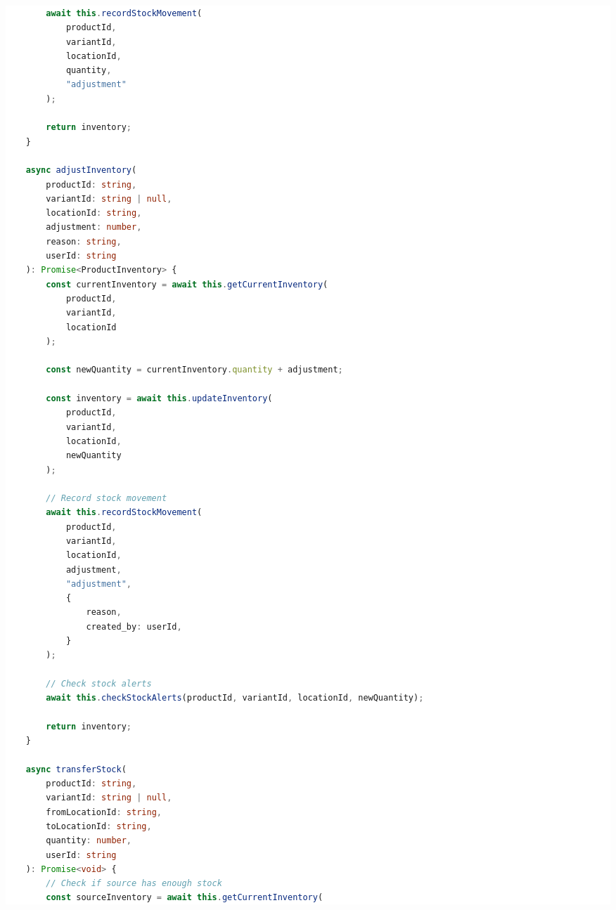 ```typescript
		await this.recordStockMovement(
			productId,
			variantId,
			locationId,
			quantity,
			"adjustment"
		);

		return inventory;
	}

	async adjustInventory(
		productId: string,
		variantId: string | null,
		locationId: string,
		adjustment: number,
		reason: string,
		userId: string
	): Promise<ProductInventory> {
		const currentInventory = await this.getCurrentInventory(
			productId,
			variantId,
			locationId
		);

		const newQuantity = currentInventory.quantity + adjustment;

		const inventory = await this.updateInventory(
			productId,
			variantId,
			locationId,
			newQuantity
		);

		// Record stock movement
		await this.recordStockMovement(
			productId,
			variantId,
			locationId,
			adjustment,
			"adjustment",
			{
				reason,
				created_by: userId,
			}
		);

		// Check stock alerts
		await this.checkStockAlerts(productId, variantId, locationId, newQuantity);

		return inventory;
	}

	async transferStock(
		productId: string,
		variantId: string | null,
		fromLocationId: string,
		toLocationId: string,
		quantity: number,
		userId: string
	): Promise<void> {
		// Check if source has enough stock
		const sourceInventory = await this.getCurrentInventory(
```